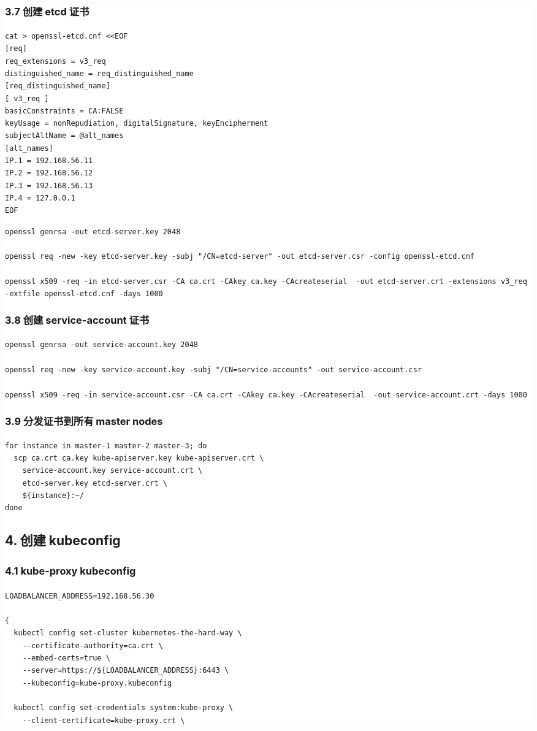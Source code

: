 ### 3.7 创建 etcd 证书
```
cat > openssl-etcd.cnf <<EOF
[req]
req_extensions = v3_req
distinguished_name = req_distinguished_name
[req_distinguished_name]
[ v3_req ]
basicConstraints = CA:FALSE
keyUsage = nonRepudiation, digitalSignature, keyEncipherment
subjectAltName = @alt_names
[alt_names]
IP.1 = 192.168.56.11
IP.2 = 192.168.56.12
IP.3 = 192.168.56.13
IP.4 = 127.0.0.1
EOF
```

```
openssl genrsa -out etcd-server.key 2048

openssl req -new -key etcd-server.key -subj "/CN=etcd-server" -out etcd-server.csr -config openssl-etcd.cnf

openssl x509 -req -in etcd-server.csr -CA ca.crt -CAkey ca.key -CAcreateserial  -out etcd-server.crt -extensions v3_req -extfile openssl-etcd.cnf -days 1000
```

### 3.8 创建 service-account 证书
```
openssl genrsa -out service-account.key 2048

openssl req -new -key service-account.key -subj "/CN=service-accounts" -out service-account.csr

openssl x509 -req -in service-account.csr -CA ca.crt -CAkey ca.key -CAcreateserial  -out service-account.crt -days 1000
```


### 3.9 分发证书到所有 master nodes
```
for instance in master-1 master-2 master-3; do
  scp ca.crt ca.key kube-apiserver.key kube-apiserver.crt \
    service-account.key service-account.crt \
    etcd-server.key etcd-server.crt \
    ${instance}:~/
done
```

## 4. 创建 kubeconfig
### 4.1 kube-proxy kubeconfig
```
LOADBALANCER_ADDRESS=192.168.56.30

{
  kubectl config set-cluster kubernetes-the-hard-way \
    --certificate-authority=ca.crt \
    --embed-certs=true \
    --server=https://${LOADBALANCER_ADDRESS}:6443 \
    --kubeconfig=kube-proxy.kubeconfig

  kubectl config set-credentials system:kube-proxy \
    --client-certificate=kube-proxy.crt \
```